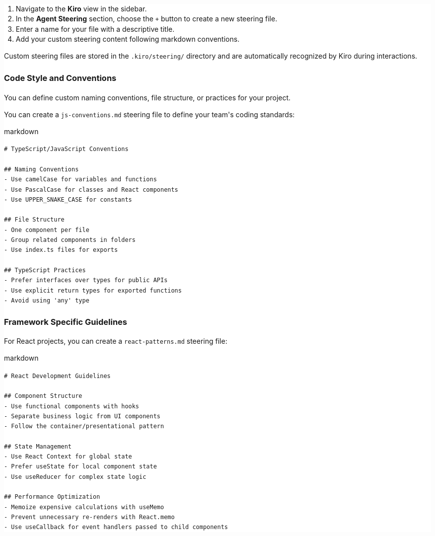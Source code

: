 1. Navigate to the **Kiro** view in the sidebar.
2. In the **Agent Steering** section, choose the `+` button to create a new steering file.
3. Enter a name for your file with a descriptive title.
4. Add your custom steering content following markdown conventions.

Custom steering files are stored in the `.kiro/steering/` directory and are automatically recognized by Kiro during interactions.

### Code Style and Conventions [​](https://gemini-cli.xyz/docs/en/how-to-use-kiro-typescript\#code-style-and-conventions)

You can define custom naming conventions, file structure, or practices for your project.

You can create a `js-conventions.md` steering file to define your team's coding standards:

markdown

```
# TypeScript/JavaScript Conventions

## Naming Conventions
- Use camelCase for variables and functions
- Use PascalCase for classes and React components
- Use UPPER_SNAKE_CASE for constants

## File Structure
- One component per file
- Group related components in folders
- Use index.ts files for exports

## TypeScript Practices
- Prefer interfaces over types for public APIs
- Use explicit return types for exported functions
- Avoid using 'any' type
```

### Framework Specific Guidelines [​](https://gemini-cli.xyz/docs/en/how-to-use-kiro-typescript\#framework-specific-guidelines)

For React projects, you can create a `react-patterns.md` steering file:

markdown

```
# React Development Guidelines

## Component Structure
- Use functional components with hooks
- Separate business logic from UI components
- Follow the container/presentational pattern

## State Management
- Use React Context for global state
- Prefer useState for local component state
- Use useReducer for complex state logic

## Performance Optimization
- Memoize expensive calculations with useMemo
- Prevent unnecessary re-renders with React.memo
- Use useCallback for event handlers passed to child components
```
